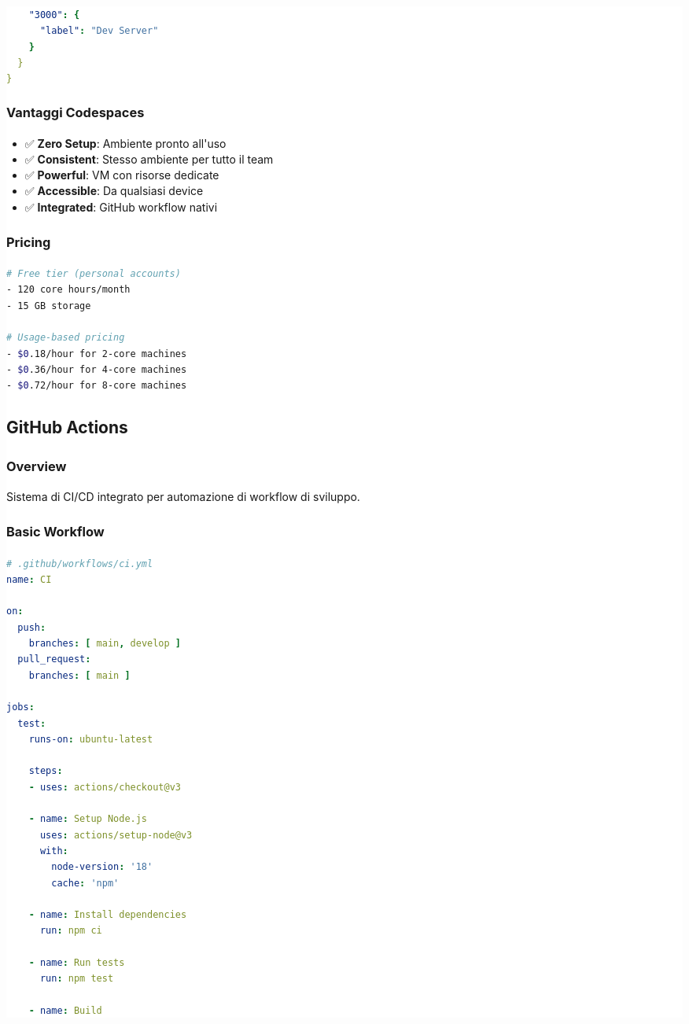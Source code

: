 ```yaml
    "3000": {
      "label": "Dev Server"
    }
  }
}
```

### Vantaggi Codespaces
- ✅ **Zero Setup**: Ambiente pronto all'uso
- ✅ **Consistent**: Stesso ambiente per tutto il team
- ✅ **Powerful**: VM con risorse dedicate
- ✅ **Accessible**: Da qualsiasi device
- ✅ **Integrated**: GitHub workflow nativi

### Pricing
```bash
# Free tier (personal accounts)
- 120 core hours/month
- 15 GB storage

# Usage-based pricing
- $0.18/hour for 2-core machines
- $0.36/hour for 4-core machines
- $0.72/hour for 8-core machines
```

## GitHub Actions

### Overview
Sistema di CI/CD integrato per automazione di workflow di sviluppo.

### Basic Workflow
```yaml
# .github/workflows/ci.yml
name: CI

on:
  push:
    branches: [ main, develop ]
  pull_request:
    branches: [ main ]

jobs:
  test:
    runs-on: ubuntu-latest
    
    steps:
    - uses: actions/checkout@v3
    
    - name: Setup Node.js
      uses: actions/setup-node@v3
      with:
        node-version: '18'
        cache: 'npm'
    
    - name: Install dependencies
      run: npm ci
    
    - name: Run tests
      run: npm test
    
    - name: Build
```